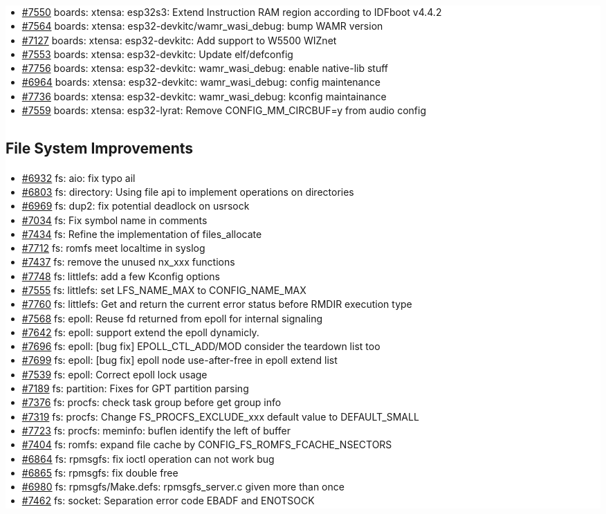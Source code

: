 * [#7550](https://github.com/apache/incubator-nuttx/pull/7550) boards: xtensa: esp32s3: Extend Instruction RAM region according to IDFboot v4.4.2
* [#7564](https://github.com/apache/incubator-nuttx/pull/7564) boards: xtensa: esp32-devkitc/wamr_wasi_debug: bump WAMR version
* [#7127](https://github.com/apache/incubator-nuttx/pull/7127) boards: xtensa: esp32-devkitc: Add support to W5500 WIZnet
* [#7553](https://github.com/apache/incubator-nuttx/pull/7553) boards: xtensa: esp32-devkitc: Update elf/defconfig
* [#7756](https://github.com/apache/incubator-nuttx/pull/7756) boards: xtensa: esp32-devkitc: wamr_wasi_debug: enable native-lib stuff
* [#6964](https://github.com/apache/incubator-nuttx/pull/6964) boards: xtensa: esp32-devkitc: wamr_wasi_debug: config maintenance
* [#7736](https://github.com/apache/incubator-nuttx/pull/7736) boards: xtensa: esp32-devkitc: wamr_wasi_debug: kconfig maintainance
* [#7559](https://github.com/apache/incubator-nuttx/pull/7559) boards: xtensa: esp32-lyrat: Remove CONFIG_MM_CIRCBUF=y from audio config


## File System Improvements

* [#6932](https://github.com/apache/incubator-nuttx/pull/6932) fs: aio: fix typo ail
* [#6803](https://github.com/apache/incubator-nuttx/pull/6803) fs: directory: Using file api to implement operations on directories
* [#6969](https://github.com/apache/incubator-nuttx/pull/6969) fs: dup2: fix potential deadlock on usrsock
* [#7034](https://github.com/apache/incubator-nuttx/pull/7034) fs: Fix symbol name in comments
* [#7434](https://github.com/apache/incubator-nuttx/pull/7434) fs: Refine the implementation of files_allocate
* [#7712](https://github.com/apache/incubator-nuttx/pull/7712) fs: romfs meet localtime in syslog
* [#7437](https://github.com/apache/incubator-nuttx/pull/7437) fs: remove the unused nx_xxx functions
* [#7748](https://github.com/apache/incubator-nuttx/pull/7748) fs: littlefs: add a few Kconfig options
* [#7555](https://github.com/apache/incubator-nuttx/pull/7555) fs: littlefs: set LFS_NAME_MAX to CONFIG_NAME_MAX
* [#7760](https://github.com/apache/incubator-nuttx/pull/7760) fs: littlefs: Get and return the current error status before RMDIR execution type
* [#7568](https://github.com/apache/incubator-nuttx/pull/7568) fs: epoll: Reuse fd returned from epoll for internal signaling
* [#7642](https://github.com/apache/incubator-nuttx/pull/7642) fs: epoll: support extend the epoll dynamicly.
* [#7696](https://github.com/apache/incubator-nuttx/pull/7696) fs: epoll: [bug fix] EPOLL_CTL_ADD/MOD consider the teardown list too
* [#7699](https://github.com/apache/incubator-nuttx/pull/7699) fs: epoll: [bug fix] epoll node use-after-free in epoll extend list
* [#7539](https://github.com/apache/incubator-nuttx/pull/7539) fs: epoll: Correct epoll lock usage
* [#7189](https://github.com/apache/incubator-nuttx/pull/7189) fs: partition: Fixes for GPT partition parsing
* [#7376](https://github.com/apache/incubator-nuttx/pull/7376) fs: procfs: check task group before get group info
* [#7319](https://github.com/apache/incubator-nuttx/pull/7319) fs: procfs: Change FS_PROCFS_EXCLUDE_xxx default value to DEFAULT_SMALL
* [#7723](https://github.com/apache/incubator-nuttx/pull/7723) fs: procfs: meminfo: buflen identify the left of buffer
* [#7404](https://github.com/apache/incubator-nuttx/pull/7404) fs: romfs: expand file cache by CONFIG_FS_ROMFS_FCACHE_NSECTORS
* [#6864](https://github.com/apache/incubator-nuttx/pull/6864) fs: rpmsgfs: fix ioctl operation can not work bug
* [#6865](https://github.com/apache/incubator-nuttx/pull/6865) fs: rpmsgfs: fix double free
* [#6980](https://github.com/apache/incubator-nuttx/pull/6980) fs: rpmsgfs/Make.defs: rpmsgfs_server.c given more than once
* [#7462](https://github.com/apache/incubator-nuttx/pull/7462) fs: socket: Separation error code EBADF and ENOTSOCK